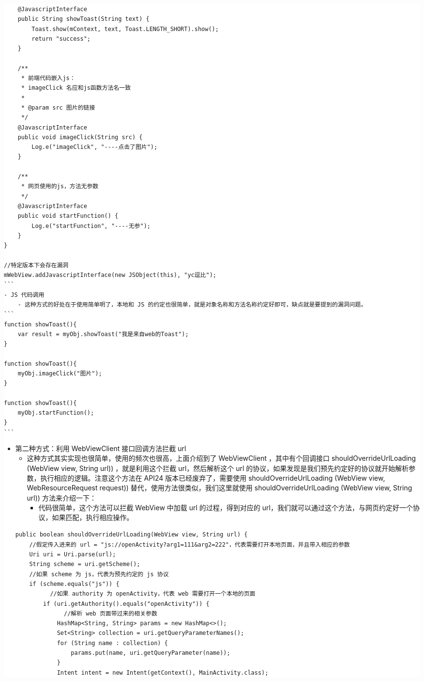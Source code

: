         @JavascriptInterface
        public String showToast(String text) {
            Toast.show(mContext, text, Toast.LENGTH_SHORT).show();
            return "success";
        }
        
        /**
         * 前端代码嵌入js：
         * imageClick 名应和js函数方法名一致
         *
         * @param src 图片的链接
         */
        @JavascriptInterface
        public void imageClick(String src) {
            Log.e("imageClick", "----点击了图片");
        }
        
        /**
         * 网页使用的js，方法无参数
         */
        @JavascriptInterface
        public void startFunction() {
            Log.e("startFunction", "----无参");
        }
    }

    //特定版本下会存在漏洞
    mWebView.addJavascriptInterface(new JSObject(this), "yc逗比");
    ```
    - JS 代码调用
        - 这种方式的好处在于使用简单明了，本地和 JS 的约定也很简单，就是对象名称和方法名称约定好即可，缺点就是要提到的漏洞问题。
    ```
    function showToast(){
        var result = myObj.showToast("我是来自web的Toast");
    }
    
    function showToast(){
        myObj.imageClick("图片");
    }
    
    function showToast(){
        myObj.startFunction();
    }
    ```
- 第二种方式：利用 WebViewClient 接口回调方法拦截 url
    - 这种方式其实实现也很简单，使用的频次也很高，上面介绍到了 WebViewClient ，其中有个回调接口 shouldOverrideUrlLoading (WebView view, String url)) ，就是利用这个拦截 url，然后解析这个 url 的协议，如果发现是我们预先约定好的协议就开始解析参数，执行相应的逻辑。注意这个方法在 API24 版本已经废弃了，需要使用 shouldOverrideUrlLoading (WebView view, WebResourceRequest request)) 替代，使用方法很类似，我们这里就使用 shouldOverrideUrlLoading (WebView view, String url)) 方法来介绍一下：
        - 代码很简单，这个方法可以拦截 WebView 中加载 url 的过程，得到对应的 url，我们就可以通过这个方法，与网页约定好一个协议，如果匹配，执行相应操作。
    ```
    public boolean shouldOverrideUrlLoading(WebView view, String url) {
        //假定传入进来的 url = "js://openActivity?arg1=111&arg2=222"，代表需要打开本地页面，并且带入相应的参数
        Uri uri = Uri.parse(url);
        String scheme = uri.getScheme();
        //如果 scheme 为 js，代表为预先约定的 js 协议
        if (scheme.equals("js")) {
              //如果 authority 为 openActivity，代表 web 需要打开一个本地的页面
            if (uri.getAuthority().equals("openActivity")) {
                  //解析 web 页面带过来的相关参数
                HashMap<String, String> params = new HashMap<>();
                Set<String> collection = uri.getQueryParameterNames();
                for (String name : collection) {
                    params.put(name, uri.getQueryParameter(name));
                }
                Intent intent = new Intent(getContext(), MainActivity.class);